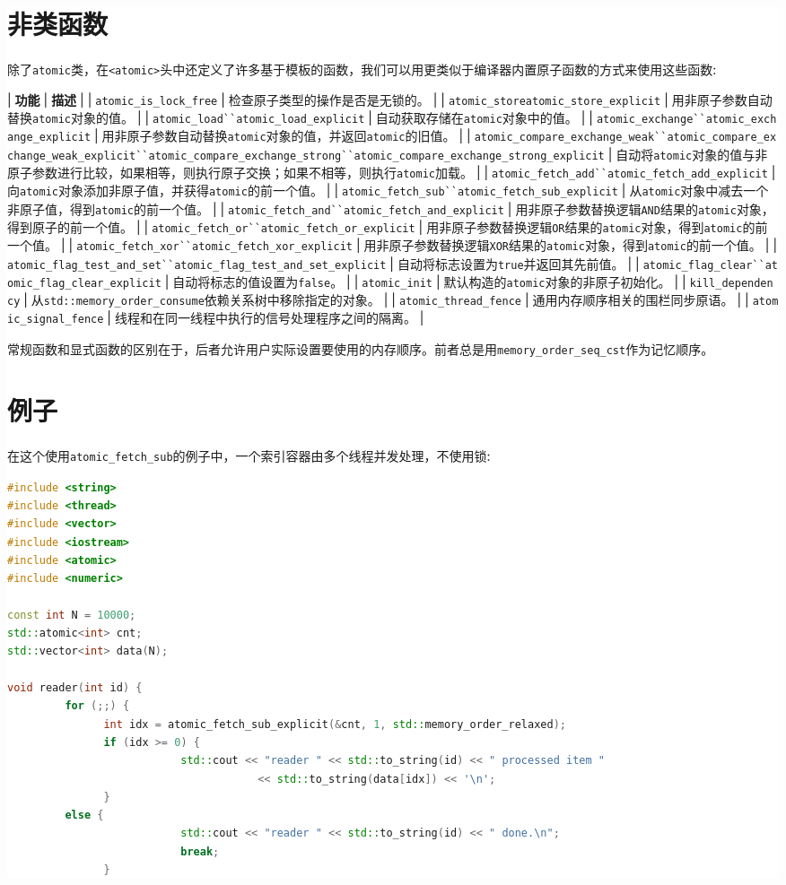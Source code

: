 # 非类函数

除了`atomic`类，在`<atomic>`头中还定义了许多基于模板的函数，我们可以用更类似于编译器内置原子函数的方式来使用这些函数:

| **功能** | **描述** |
| `atomic_is_lock_free` | 检查原子类型的操作是否是无锁的。 |
| `atomic_storeatomic_store_explicit` | 用非原子参数自动替换`atomic`对象的值。 |
| `atomic_load``atomic_load_explicit` | 自动获取存储在`atomic`对象中的值。 |
| `atomic_exchange``atomic_exchange_explicit` | 用非原子参数自动替换`atomic`对象的值，并返回`atomic`的旧值。 |
| `atomic_compare_exchange_weak``atomic_compare_exchange_weak_explicit``atomic_compare_exchange_strong``atomic_compare_exchange_strong_explicit` | 自动将`atomic`对象的值与非原子参数进行比较，如果相等，则执行原子交换；如果不相等，则执行`atomic`加载。 |
| `atomic_fetch_add``atomic_fetch_add_explicit` | 向`atomic`对象添加非原子值，并获得`atomic`的前一个值。 |
| `atomic_fetch_sub``atomic_fetch_sub_explicit` | 从`atomic`对象中减去一个非原子值，得到`atomic`的前一个值。 |
| `atomic_fetch_and``atomic_fetch_and_explicit` | 用非原子参数替换逻辑`AND`结果的`atomic`对象，得到原子的前一个值。 |
| `atomic_fetch_or``atomic_fetch_or_explicit` | 用非原子参数替换逻辑`OR`结果的`atomic`对象，得到`atomic`的前一个值。 |
| `atomic_fetch_xor``atomic_fetch_xor_explicit` | 用非原子参数替换逻辑`XOR`结果的`atomic`对象，得到`atomic`的前一个值。 |
| `atomic_flag_test_and_set``atomic_flag_test_and_set_explicit` | 自动将标志设置为`true`并返回其先前值。 |
| `atomic_flag_clear``atomic_flag_clear_explicit` | 自动将标志的值设置为`false`。 |
| `atomic_init` | 默认构造的`atomic`对象的非原子初始化。 |
| `kill_dependency` | 从`std::memory_order_consume`依赖关系树中移除指定的对象。 |
| `atomic_thread_fence` | 通用内存顺序相关的围栏同步原语。 |
| `atomic_signal_fence` | 线程和在同一线程中执行的信号处理程序之间的隔离。 |

常规函数和显式函数的区别在于，后者允许用户实际设置要使用的内存顺序。前者总是用`memory_order_seq_cst`作为记忆顺序。

# 例子

在这个使用`atomic_fetch_sub`的例子中，一个索引容器由多个线程并发处理，不使用锁:

```cpp
#include <string> 
#include <thread> 
#include <vector> 
#include <iostream> 
#include <atomic> 
#include <numeric> 

const int N = 10000; 
std::atomic<int> cnt; 
std::vector<int> data(N); 

void reader(int id) { 
         for (;;) { 
               int idx = atomic_fetch_sub_explicit(&cnt, 1, std::memory_order_relaxed); 
               if (idx >= 0) { 
                           std::cout << "reader " << std::to_string(id) << " processed item " 
                                       << std::to_string(data[idx]) << '\n'; 
               }  
         else { 
                           std::cout << "reader " << std::to_string(id) << " done.\n"; 
                           break; 
               } 
```